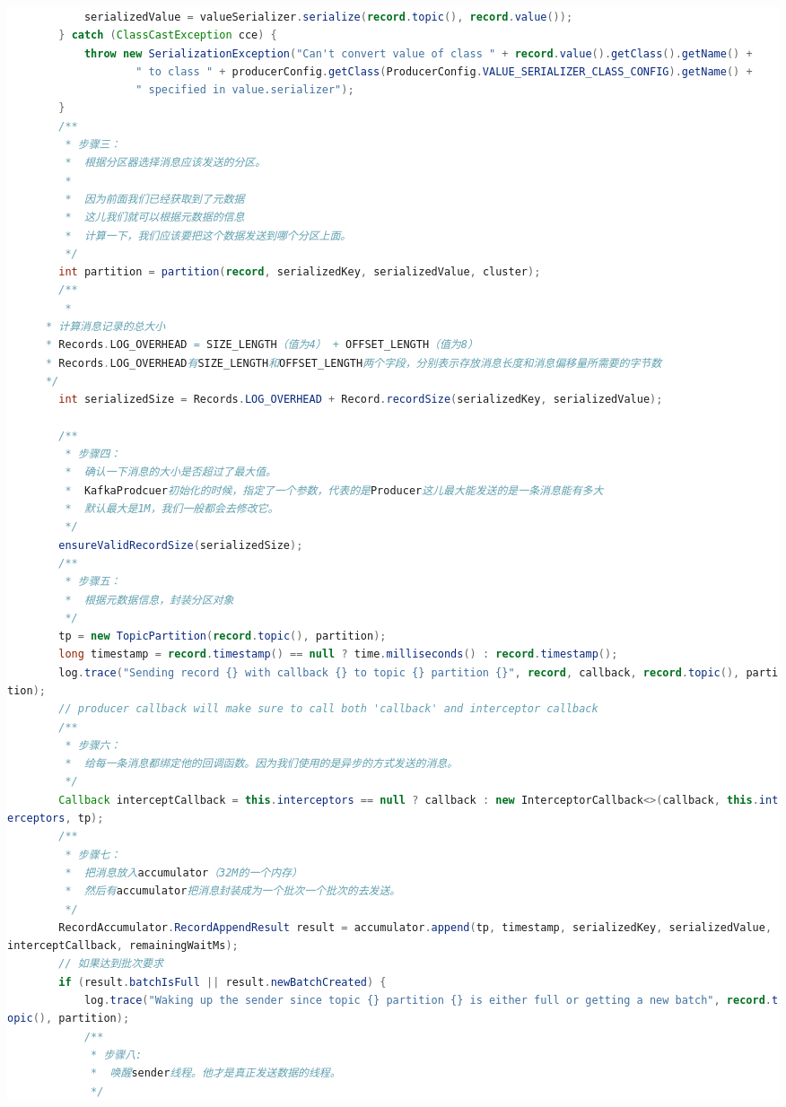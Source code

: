 ```java
            serializedValue = valueSerializer.serialize(record.topic(), record.value());
        } catch (ClassCastException cce) {
            throw new SerializationException("Can't convert value of class " + record.value().getClass().getName() +
                    " to class " + producerConfig.getClass(ProducerConfig.VALUE_SERIALIZER_CLASS_CONFIG).getName() +
                    " specified in value.serializer");
        }
        /**
         * 步骤三：
         *  根据分区器选择消息应该发送的分区。
         *
         *  因为前面我们已经获取到了元数据
         *  这儿我们就可以根据元数据的信息
         *  计算一下，我们应该要把这个数据发送到哪个分区上面。
         */
        int partition = partition(record, serializedKey, serializedValue, cluster);
        /**
         *
      * 计算消息记录的总大小
      * Records.LOG_OVERHEAD = SIZE_LENGTH（值为4） + OFFSET_LENGTH（值为8）
      * Records.LOG_OVERHEAD有SIZE_LENGTH和OFFSET_LENGTH两个字段，分别表示存放消息长度和消息偏移量所需要的字节数
      */
        int serializedSize = Records.LOG_OVERHEAD + Record.recordSize(serializedKey, serializedValue);

        /**
         * 步骤四：
         *  确认一下消息的大小是否超过了最大值。
         *  KafkaProdcuer初始化的时候，指定了一个参数，代表的是Producer这儿最大能发送的是一条消息能有多大
         *  默认最大是1M，我们一般都会去修改它。
         */
        ensureValidRecordSize(serializedSize);
        /**
         * 步骤五：
         *  根据元数据信息，封装分区对象
         */
        tp = new TopicPartition(record.topic(), partition);
        long timestamp = record.timestamp() == null ? time.milliseconds() : record.timestamp();
        log.trace("Sending record {} with callback {} to topic {} partition {}", record, callback, record.topic(), partition);
        // producer callback will make sure to call both 'callback' and interceptor callback
        /**
         * 步骤六：
         *  给每一条消息都绑定他的回调函数。因为我们使用的是异步的方式发送的消息。
         */
        Callback interceptCallback = this.interceptors == null ? callback : new InterceptorCallback<>(callback, this.interceptors, tp);
        /**
         * 步骤七：
         *  把消息放入accumulator（32M的一个内存）
         *  然后有accumulator把消息封装成为一个批次一个批次的去发送。
         */
        RecordAccumulator.RecordAppendResult result = accumulator.append(tp, timestamp, serializedKey, serializedValue, interceptCallback, remainingWaitMs);
        // 如果达到批次要求
        if (result.batchIsFull || result.newBatchCreated) {
            log.trace("Waking up the sender since topic {} partition {} is either full or getting a new batch", record.topic(), partition);
            /**
             * 步骤八:
             *  唤醒sender线程。他才是真正发送数据的线程。
             */
```